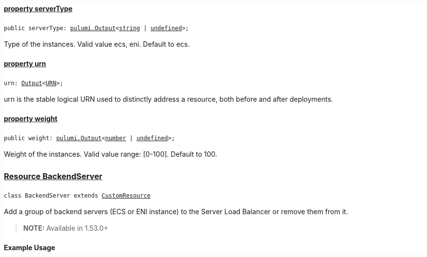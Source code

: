<h4 class="pdoc-member-header" id="Attachment-serverType">
<a class="pdoc-child-name" href="https://github.com/pulumi/pulumi-alicloud/blob/{{< param git_sha >}}/sdk/nodejs/slb/attachment.ts#L55">property <b>serverType</b></a>
</h4>

<pre class="highlight"><code><span class='kd'>public </span>serverType: <a href='/docs/reference/pkg/nodejs/pulumi/pulumi/#Output'>pulumi.Output</a>&lt;<span class='kd'><a href='https://developer.mozilla.org/en-US/docs/Web/JavaScript/Reference/Global_Objects/String'>string</a></span> | <span class='kd'><a href='https://developer.mozilla.org/en-US/docs/Web/JavaScript/Reference/Global_Objects/undefined'>undefined</a></span>&gt;;</code></pre>

Type of the instances. Valid value ecs, eni. Default to ecs.

<h4 class="pdoc-member-header" id="Attachment-urn">
<a class="pdoc-child-name" href="https://github.com/pulumi/pulumi-alicloud/blob/{{< param git_sha >}}/sdk/nodejs/slb/attachment.ts#L9">property <b>urn</b></a>
</h4>

<pre class="highlight"><code><span class='kd'></span>urn: <a href='/docs/reference/pkg/nodejs/pulumi/pulumi/#Output'>Output</a>&lt;<a href='/docs/reference/pkg/nodejs/pulumi/pulumi/#URN'>URN</a>&gt;;</code></pre>

urn is the stable logical URN used to distinctly address a resource, both before and after
deployments.

<h4 class="pdoc-member-header" id="Attachment-weight">
<a class="pdoc-child-name" href="https://github.com/pulumi/pulumi-alicloud/blob/{{< param git_sha >}}/sdk/nodejs/slb/attachment.ts#L59">property <b>weight</b></a>
</h4>

<pre class="highlight"><code><span class='kd'>public </span>weight: <a href='/docs/reference/pkg/nodejs/pulumi/pulumi/#Output'>pulumi.Output</a>&lt;<span class='kd'><a href='https://developer.mozilla.org/en-US/docs/Web/JavaScript/Reference/Global_Objects/Number'>number</a></span> | <span class='kd'><a href='https://developer.mozilla.org/en-US/docs/Web/JavaScript/Reference/Global_Objects/undefined'>undefined</a></span>&gt;;</code></pre>

Weight of the instances. Valid value range: [0-100]. Default to 100.

<h3 class="pdoc-module-header" id="BackendServer" data-link-title="BackendServer">
    <a href="https://github.com/pulumi/pulumi-alicloud/blob/{{< param git_sha >}}/sdk/nodejs/slb/backendServer.ts#L93">
        Resource <strong>BackendServer</strong>
    </a>
</h3>

<pre class="highlight"><code><span class='kr'>class</span> <span class='nx'>BackendServer</span> <span class='kr'>extends</span> <a href='/docs/reference/pkg/nodejs/pulumi/pulumi/#CustomResource'>CustomResource</a></code></pre>

Add a group of backend servers (ECS or ENI instance) to the Server Load Balancer or remove them from it.

> **NOTE:** Available in 1.53.0+

#### Example Usage

